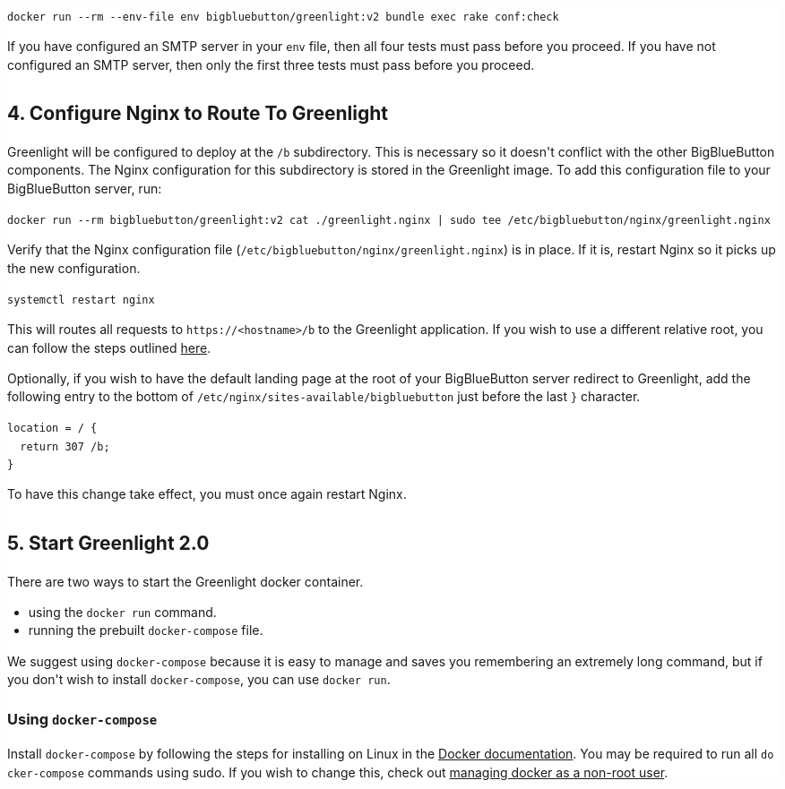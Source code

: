 ```
docker run --rm --env-file env bigbluebutton/greenlight:v2 bundle exec rake conf:check
```

If you have configured an SMTP server in your `env` file, then all four tests must pass before you proceed. If you have not configured an SMTP server, then only the first three tests must pass before you proceed.

## 4. Configure Nginx to Route To Greenlight

Greenlight will be configured to deploy at the `/b` subdirectory. This is necessary so it doesn't conflict with the other BigBlueButton components. The Nginx configuration for this subdirectory is stored in the Greenlight image. To add this configuration file to your BigBlueButton server, run:

```
docker run --rm bigbluebutton/greenlight:v2 cat ./greenlight.nginx | sudo tee /etc/bigbluebutton/nginx/greenlight.nginx
```

Verify that the Nginx configuration file (`/etc/bigbluebutton/nginx/greenlight.nginx`) is in place. If it is, restart Nginx so it picks up the new configuration.

```
systemctl restart nginx
```

This will routes all requests to `https://<hostname>/b` to the Greenlight application. If you wish to use a different relative root, you can follow the steps outlined [here](#using-a-different-relative-root).

Optionally, if you wish to have the default landing page at the root of your BigBlueButton server redirect to Greenlight, add the following entry to the bottom of `/etc/nginx/sites-available/bigbluebutton` just before the last `}` character.

```
location = / {
  return 307 /b;
}
```

To have this change take effect, you must once again restart Nginx.

## 5. Start Greenlight 2.0

There are two ways to start the Greenlight docker container.
* using the `docker run` command.
* running the prebuilt `docker-compose` file.

We suggest using `docker-compose` because it is easy to manage and saves you remembering an extremely long command, but if you don't wish to install `docker-compose`, you can use `docker run`.

### Using `docker-compose`

Install `docker-compose` by following the steps for installing on Linux in the [Docker documentation](https://docs.docker.com/compose/install/). You may be required to run all `docker-compose` commands using sudo. If you wish to change this, check out [managing docker as a non-root user](https://docs.docker.com/install/linux/linux-postinstall/#manage-docker-as-a-non-root-user).
